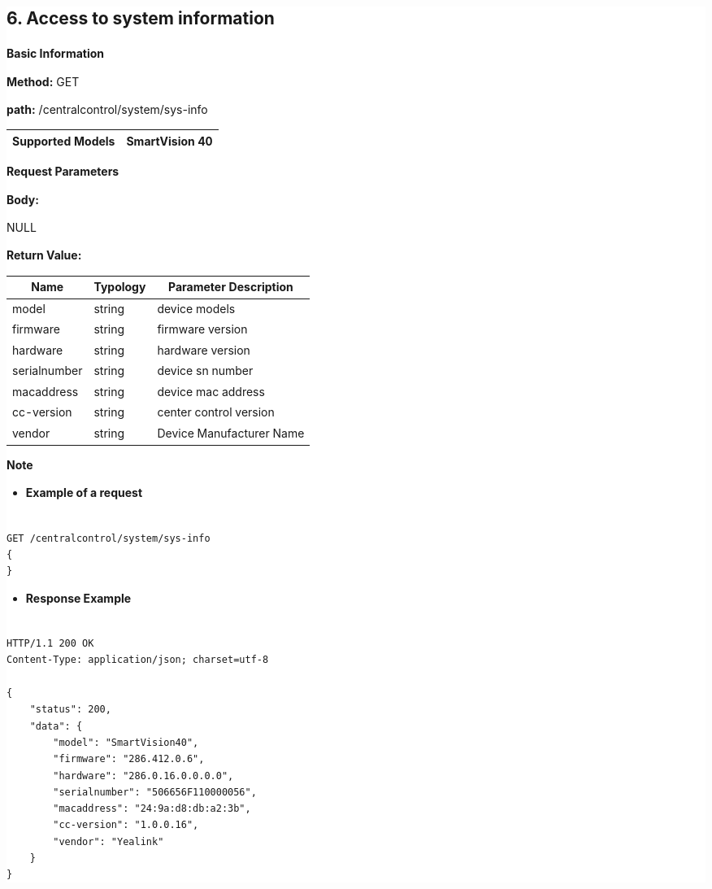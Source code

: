 ```lang-http

```

## 6\. Access to system information

**Basic Information**

**Method:** GET

**path:** /centralcontrol/system/sys-info

| Supported Models | SmartVision 40 |
| --- | --- |

**Request Parameters**

**Body:**

NULL

**Return Value:**

| Name | Typology | Parameter Description |
| --- | --- | --- |
| model | string | device models |
| firmware | string | firmware version |
| hardware | string | hardware version |
| serialnumber | string | device sn number |
| macaddress | string | device mac address |
| cc-version | string | center control version |
| vendor | string | Device Manufacturer Name |

**Note**

- **Example of a request**

```lang-http

GET /centralcontrol/system/sys-info
{
}

```

- **Response Example**

```lang-http

HTTP/1.1 200 OK
Content-Type: application/json; charset=utf-8

{
	"status": 200,
	"data": {
		"model": "SmartVision40",
		"firmware": "286.412.0.6",
		"hardware": "286.0.16.0.0.0.0",
		"serialnumber": "506656F110000056",
		"macaddress": "24:9a:d8:db:a2:3b",
		"cc-version": "1.0.0.16",
		"vendor": "Yealink"
	}
}

```
